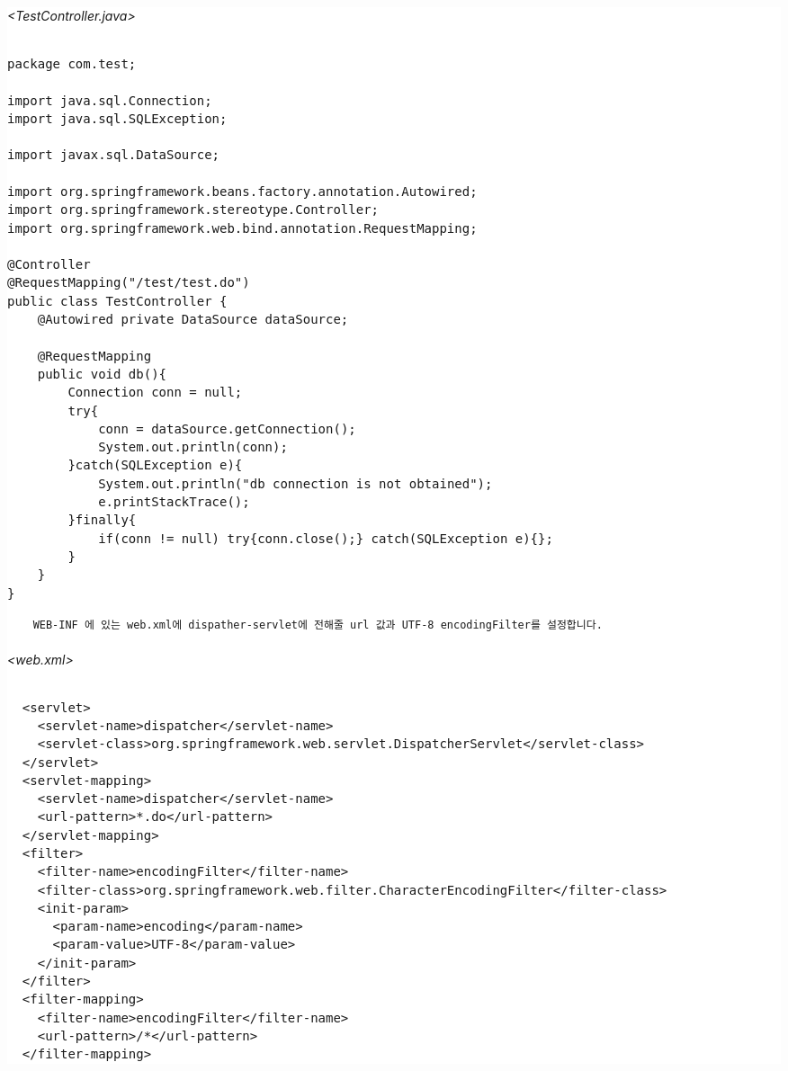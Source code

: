   

        
###### &lt;TestController.java&gt;

<pre class="prettyprint">
package com.test;

import java.sql.Connection;
import java.sql.SQLException;

import javax.sql.DataSource;

import org.springframework.beans.factory.annotation.Autowired;
import org.springframework.stereotype.Controller;
import org.springframework.web.bind.annotation.RequestMapping;

&#64;Controller
&#64;RequestMapping("/test/test.do")
public class TestController {
    &#64;Autowired private DataSource dataSource;
    
    &#64;RequestMapping
    public void db(){
        Connection conn = null;
        try{
            conn = dataSource.getConnection();
            System.out.println(conn);
        }catch(SQLException e){
            System.out.println("db connection is not obtained");
            e.printStackTrace();
        }finally{
            if(conn != null) try{conn.close();} catch(SQLException e){};
        }
    }
}
</pre>
          
  

        WEB-INF 에 있는 web.xml에 dispather-servlet에 전해줄 url 값과 UTF-8 encodingFilter를 설정합니다.
        
###### &lt;web.xml&gt;

<pre class="prettyprint">
  &lt;servlet&gt;
    &lt;servlet-name&gt;dispatcher&lt;/servlet-name&gt;
    &lt;servlet-class&gt;org.springframework.web.servlet.DispatcherServlet&lt;/servlet-class&gt;
  &lt;/servlet&gt;
  &lt;servlet-mapping&gt;
    &lt;servlet-name&gt;dispatcher&lt;/servlet-name&gt;
    &lt;url-pattern&gt;*.do&lt;/url-pattern&gt;
  &lt;/servlet-mapping&gt;
  &lt;filter&gt;
    &lt;filter-name&gt;encodingFilter&lt;/filter-name&gt;
    &lt;filter-class&gt;org.springframework.web.filter.CharacterEncodingFilter&lt;/filter-class&gt;
    &lt;init-param&gt;
      &lt;param-name&gt;encoding&lt;/param-name&gt;
      &lt;param-value&gt;UTF-8&lt;/param-value&gt;
    &lt;/init-param&gt;
  &lt;/filter&gt;
  &lt;filter-mapping&gt;
    &lt;filter-name&gt;encodingFilter&lt;/filter-name&gt;
    &lt;url-pattern&gt;/*&lt;/url-pattern&gt;
  &lt;/filter-mapping&gt;
</pre>
